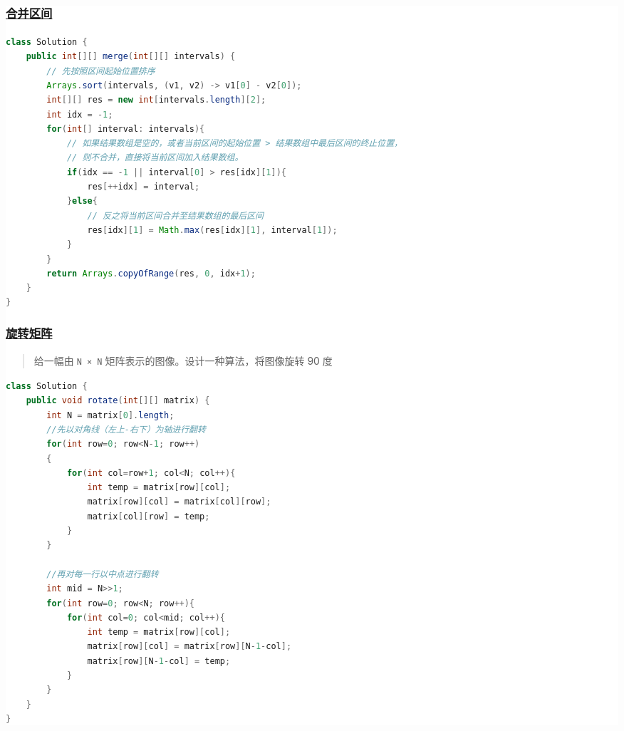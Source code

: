 

### [合并区间](https://leetcode-cn.com/problems/merge-intervals/)

```java
class Solution {
    public int[][] merge(int[][] intervals) {
        // 先按照区间起始位置排序
        Arrays.sort(intervals, (v1, v2) -> v1[0] - v2[0]);
        int[][] res = new int[intervals.length][2];
        int idx = -1;
        for(int[] interval: intervals){
            // 如果结果数组是空的，或者当前区间的起始位置 > 结果数组中最后区间的终止位置，
            // 则不合并，直接将当前区间加入结果数组。
            if(idx == -1 || interval[0] > res[idx][1]){
                res[++idx] = interval;
            }else{
                // 反之将当前区间合并至结果数组的最后区间
                res[idx][1] = Math.max(res[idx][1], interval[1]);
            }
        }
        return Arrays.copyOfRange(res, 0, idx+1);
    }
}
```



### [旋转矩阵](https://leetcode-cn.com/problems/rotate-matrix-lcci/)

>  给一幅由 `N × N` 矩阵表示的图像。设计一种算法，将图像旋转 90 度 

```java
class Solution {
    public void rotate(int[][] matrix) {
        int N = matrix[0].length;
        //先以对角线（左上-右下）为轴进行翻转
        for(int row=0; row<N-1; row++)
        {
            for(int col=row+1; col<N; col++){
                int temp = matrix[row][col];
                matrix[row][col] = matrix[col][row];
                matrix[col][row] = temp;
            }
        }
        
        //再对每一行以中点进行翻转
        int mid = N>>1;
        for(int row=0; row<N; row++){
            for(int col=0; col<mid; col++){
                int temp = matrix[row][col];
                matrix[row][col] = matrix[row][N-1-col];
                matrix[row][N-1-col] = temp;
            }
        }
    }
}
```

